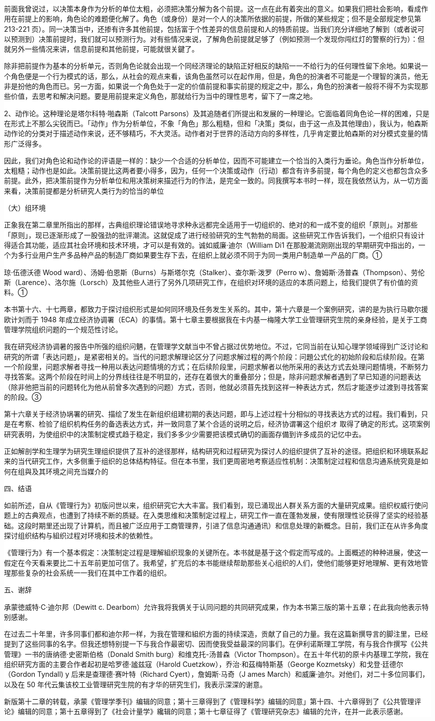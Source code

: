 前面我曾说过，以决策本身作为分析的单位太粗，必须把决策分解为各个前提。这一点在此有着突出的意义。如果我们把社会影响，看成作用在前提上的影响，角色论的难题便化解了。角色（或身份）是对一个人的决策所依据的前提，所做的某些规定；但不是全部规定参见第 213-221 页）。同一决策当中，还掺有许多其他前提，包括富于个性差异的信息前提和人的特质前提。当我们充分详细地了解到（或者说可以预测到）决策前提时，我们就可以预测行为。对有些情况来说，了解角色前提就足够了（例如预测一个发现你闯红灯的警察的行为）：但就另外一些情况来讲，信息前提和其他前提，可能就很关鍵了。

除非把前提作为基本的分析单元，否则角色论就会出现一个同经济理论的缺陷正好相反的缺陷一一不给行为的任何理性留下余地。如果说一个角色便是一个行为模式的话，那么，从社会的观点来看，该角色虽然可以在起作用，但是，角色的扮演者不可能是一个理智的演员，他无非是扮他的角色而已。另一方面，如果说一个角色处于一定的价值前提和事实前提的规定之中，那么，角色的扮演者一般将不得不为实现那些价值，去思考和解决问题。要是用前提来定义角色，那就给行为当中的理性思考，留下了一席之地。

2、动作论。这种理论是塔尔科特·啪森斯（Talcott Parsons）及其追随者们所提出和发展的一种理论。它面临着同角色论一样的困难，只是在形式上不那么尖锐而已。「动作」作为分析单位，不象「角色」那么粗糙，但和「决策」类似，由于这一点及其他理由），我认为，帕森斯动作论的分类对于描述动作来说，还不够精巧，不大灵活。动作者对于世界的活动方向的多样性，几乎肯定要比帕森斯的对分模式变量的情形广泛得多。

因此，我们对角色论和动作论的评语是一样的：缺少一个合适的分析单位，因而不可能建立一个恰当的入类行为垂论。角色当作分析单位，太粗糙；动作也是如此。决策前提比这两者要小得多，因为，任何一个决策或动作（行动〕都含有许多前提，每个角色的定义也都包含众多前提。此外，把决策前提作为分析单位和用决策树来描述行为的作法，是完全一致的。同我撰写本书时一样，现在我依然认为，从一切方面来看，决策前提都是分析研究人类行为的恰当的单位

（大）组环境

正象我在第二章里所指出的那样，古典组织理论错误地寻求种永远都完全适用于一切组织的、绝对的和一成不变的组织「原则」。对那些「原则」，现已逐渐形成了一股强劲的批评潮流。这就促成了进行经验研究的生气勃勃的局面。这些研究工作告诉我们，一个组织只有设计得适合其功能，适应其社会环境和技术环境，才可以是有效的。诚如威廉·迪尔（William Di1 在那股潮流刚刚出现的早期研究中指出的，一个为多行业用户生产多品种产品的制造厂商如果要生存下去，在组织上就必须不同于为同一类用户制造单一产品的厂商。①

琼·伍德沃德 Wood ward）、汤姆·伯恩斯（Burns）与斯塔尔克（Stalker）、查尔斯·泼罗（Perro w）、詹姆斯·汤普森（Thompson）、劳伦斯（Larence）、洛尔施（Lorsch）及其他些人进行了另外几项研究工作，在组织对环境的适应的本质问题上，给我们提供了有价值的资料。①

本书第十六、十七两章，都致力于探讨组织形式是如何同环境及任务发生关系的。其中，第十六章是一个案例研究，讲的是为执行马歇尔援欧计刘而于 1948 年成立经济协调署（ECA）的事情。第十七章主要根据我在卡内基一梅隆大学工业管理研究生院的亲身经验，是关于工商管理学院组织问题的一个规范性讨论。

我在研究经济协调暑的报告中所强的组织问魉，在管理学文献当中不曾占据过优势地位。不过，它同当前在认知心理学领域得到广泛讨论和研究的所谓「表达问题」，是紧密相关的。当代的问题求解理论区分了问题求解过程的两个阶段：问題公式化的初始阶段和后续阶段。在第一个阶段里，问题求解者寻找一种用以表达问题情境的方式；在后续阶段里，问题求解者以他所采用的表达方式去处理问题情境，不断努力寻找答案。这两个阶段在时间上的分界线往往是不明显的，还存在着很大的重叠部分；但是，除非问题求解者遇到了早已知道的问题表达（除非他把当前的问题转化为他从前曾多次遇到的问题）方式，否则，他就必须苜先找到这祥一种表达方式，然后才能逐步过渡到寻找答案的阶段。③

第十六章关于经济协埚署的研究、描绘了发生在新组织组建初期的表达问题，即与上述过程十分相似的寻找表达方式的过程。我们看到，只是在考察、检验了组织机构任务的备选表达方式，并一致同意了某个合适的说明之后，经济协谓署这个组织オ 取得了确定的形式。这项案例研究表明，为使组织中的决策制定模式趋于稳定，我们多多少少需要把该模式确切的画面存備到许多成员的记忆中去。

正如解剖学和生理学为研究生理组织提供了互补的途径那样，结构研究和过程研究为探讨人的组织提供了互补的途径。把组织和环境联系起来的当代研究工作，大多侧重于组织的总体结构特征。但在本书里，我们更周密地考察适应性机制：决策制定过程和信息沟通系统究竟是如何在组與及其环境之间充当媒介的

四、结语

如前所述，自从《管理行为》初版问世以来，组织研究它大大丰富。我们看到，现已涌现出人群关系方面的大量研究成果。组织权威行使问题上的古典观点，也遭到了持续不断的质疑。在入类思维和决策制定过程上，研究工作一直在蓬勃发展，使有限理性论获得了坚实的经验基础。这段时期里还出现了计算机，而且被广泛应用于工商管理界，引进了信息沟通通讯）和信息处理的新概念。目前，我们正在从许多角度探讨组织结构与組织过程对环境和技术的依赖性。

《管理行为》有一个基本假定：决策制定过程是理解組织现象的关键所在。本书就是基于这个假定而写成的。上面概述的种种进展，使这一假定在今天看来要比二十五年前更加可信了。我希望，扩充后的本书能继续帮助那些关心组织的人们，使他们能够更好地理解、更有效地管瑆那些复杂的社会系统一一我们在其中工作着的组织。

五、谢辞

承蒙徳威特·C·迪尔邦（Dewitt c. Dearbom）允许我将我俩关于认同问题的共同研究成果，作为本书第三版的第十五章；在此我向他表示特别感谢。

在过去二十年里，许多同事们都和迪尔邦一样，为我在管理和組织方面的持续深造，贡献了自己的力量。我在这篇新撰导言的脚注里，已经提到了这些同事的名字。但我还想特别提一下与我合作最密切、因而使我受益最深的同事们。在伊利诺斯理工学院，有与我合作撰写《公共管理》一书的唐纳德·史密斯伯格（Donald Smith burg）和维克托-汤普森（Victor Thompson）。在五十年代初的原卡内基理工学院，我在组织研究方面的主要合作者起初是哈罗德·謐兹寇（Harold Cuetzkow），乔治·和茲梅特斯基（George Kozmetsky）和戈登·廷德尔（Gordon Tyndall) y 后来是查理德·赛叶特（Richard Cyert），詹姆斯·马奇（J ames March）和威廉·迪尔。对他们，对二十多位同事们，以及在 50 年代云集该校工业管理研究生院的有才华的研究生们，我表示深深的谢意。

新版第十二章的转载，承蒙《管理学季刊》编辑的同意；第十三章得到了《管理科学》编辑的同意」第十四、十六章得到了《公共管理评论》编辑的同意；第十五章得到了《社会计量学》纔辑的同意；第十七章征得了《管理研究杂志》编辑的允许，在并一此表示感谢。
